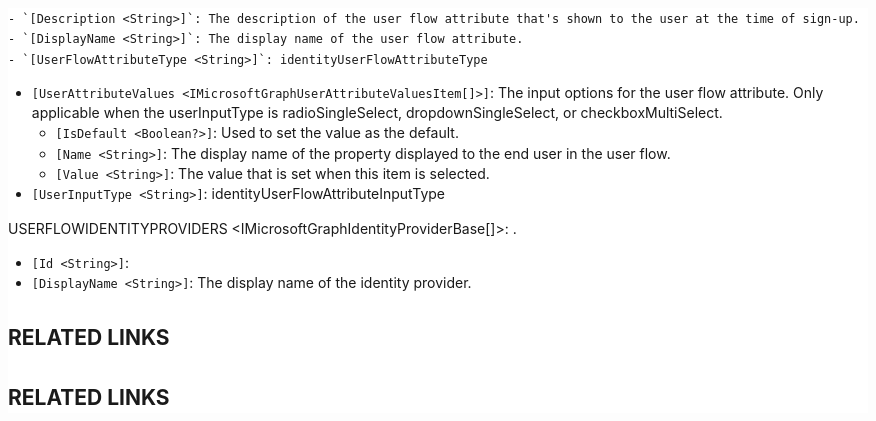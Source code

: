     - `[Description <String>]`: The description of the user flow attribute that's shown to the user at the time of sign-up.
    - `[DisplayName <String>]`: The display name of the user flow attribute.
    - `[UserFlowAttributeType <String>]`: identityUserFlowAttributeType
  - `[UserAttributeValues <IMicrosoftGraphUserAttributeValuesItem[]>]`: The input options for the user flow attribute. Only applicable when the userInputType is radioSingleSelect, dropdownSingleSelect, or checkboxMultiSelect.
    - `[IsDefault <Boolean?>]`: Used to set the value as the default.
    - `[Name <String>]`: The display name of the property displayed to the end user in the user flow.
    - `[Value <String>]`: The value that is set when this item is selected.
  - `[UserInputType <String>]`: identityUserFlowAttributeInputType

USERFLOWIDENTITYPROVIDERS <IMicrosoftGraphIdentityProviderBase[]>: .
  - `[Id <String>]`: 
  - `[DisplayName <String>]`: The display name of the identity provider.

## RELATED LINKS

## RELATED LINKS
